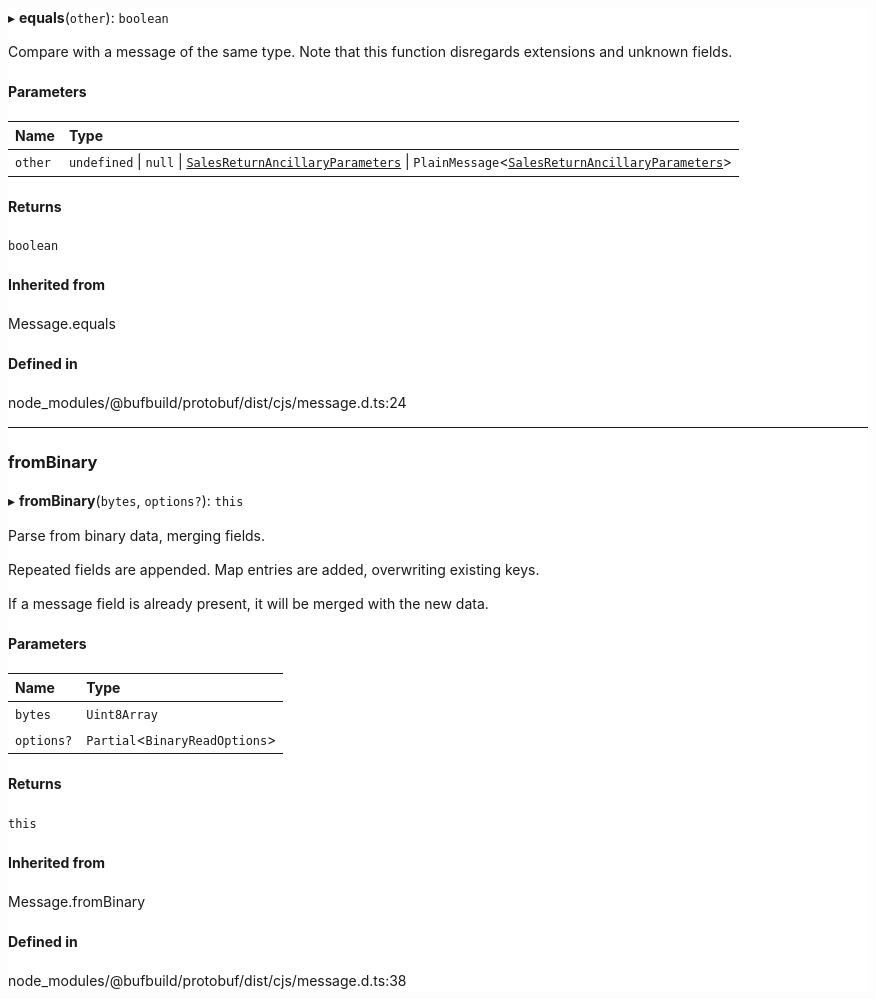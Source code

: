 ▸ **equals**(`other`): `boolean`

Compare with a message of the same type.
Note that this function disregards extensions and unknown fields.

#### Parameters

| Name | Type |
| :------ | :------ |
| `other` | `undefined` \| ``null`` \| [`SalesReturnAncillaryParameters`](SalesReturnAncillaryParameters.md) \| `PlainMessage`\<[`SalesReturnAncillaryParameters`](SalesReturnAncillaryParameters.md)\> |

#### Returns

`boolean`

#### Inherited from

Message.equals

#### Defined in

node_modules/@bufbuild/protobuf/dist/cjs/message.d.ts:24

___

### fromBinary

▸ **fromBinary**(`bytes`, `options?`): `this`

Parse from binary data, merging fields.

Repeated fields are appended. Map entries are added, overwriting
existing keys.

If a message field is already present, it will be merged with the
new data.

#### Parameters

| Name | Type |
| :------ | :------ |
| `bytes` | `Uint8Array` |
| `options?` | `Partial`\<`BinaryReadOptions`\> |

#### Returns

`this`

#### Inherited from

Message.fromBinary

#### Defined in

node_modules/@bufbuild/protobuf/dist/cjs/message.d.ts:38
